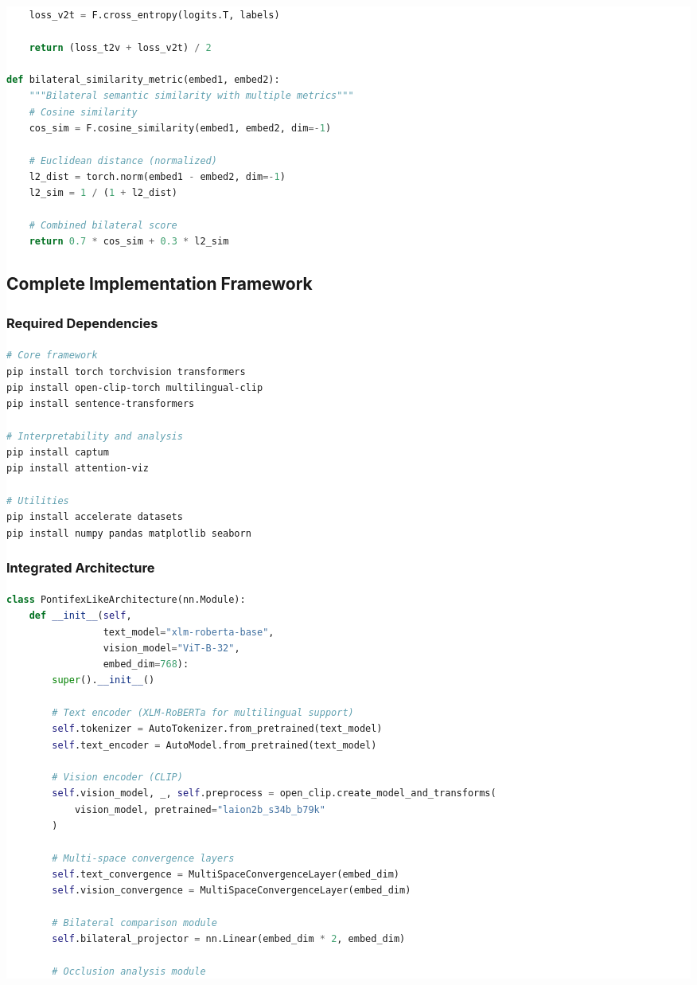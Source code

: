 ```python
    loss_v2t = F.cross_entropy(logits.T, labels)
    
    return (loss_t2v + loss_v2t) / 2

def bilateral_similarity_metric(embed1, embed2):
    """Bilateral semantic similarity with multiple metrics"""
    # Cosine similarity
    cos_sim = F.cosine_similarity(embed1, embed2, dim=-1)
    
    # Euclidean distance (normalized)
    l2_dist = torch.norm(embed1 - embed2, dim=-1)
    l2_sim = 1 / (1 + l2_dist)
    
    # Combined bilateral score
    return 0.7 * cos_sim + 0.3 * l2_sim
```

## Complete Implementation Framework

### Required Dependencies

```bash
# Core framework
pip install torch torchvision transformers
pip install open-clip-torch multilingual-clip
pip install sentence-transformers

# Interpretability and analysis
pip install captum
pip install attention-viz

# Utilities
pip install accelerate datasets
pip install numpy pandas matplotlib seaborn
```

### Integrated Architecture

```python
class PontifexLikeArchitecture(nn.Module):
    def __init__(self, 
                 text_model="xlm-roberta-base",
                 vision_model="ViT-B-32", 
                 embed_dim=768):
        super().__init__()
        
        # Text encoder (XLM-RoBERTa for multilingual support)
        self.tokenizer = AutoTokenizer.from_pretrained(text_model)
        self.text_encoder = AutoModel.from_pretrained(text_model)
        
        # Vision encoder (CLIP)
        self.vision_model, _, self.preprocess = open_clip.create_model_and_transforms(
            vision_model, pretrained="laion2b_s34b_b79k"
        )
        
        # Multi-space convergence layers
        self.text_convergence = MultiSpaceConvergenceLayer(embed_dim)
        self.vision_convergence = MultiSpaceConvergenceLayer(embed_dim)
        
        # Bilateral comparison module
        self.bilateral_projector = nn.Linear(embed_dim * 2, embed_dim)
        
        # Occlusion analysis module
```